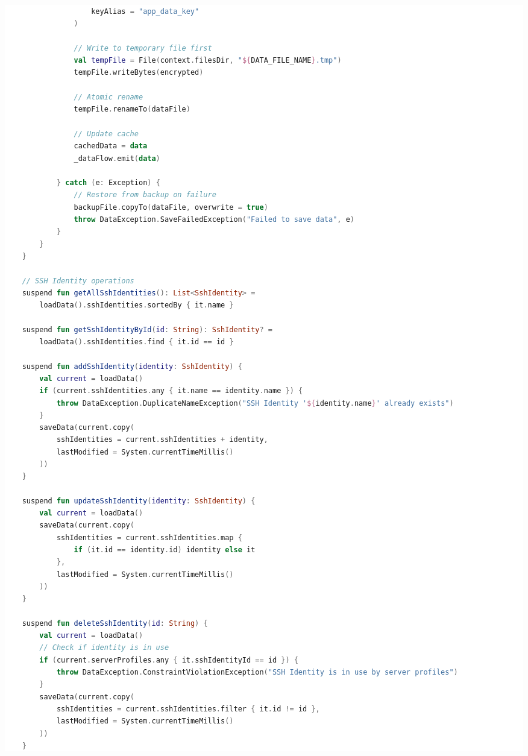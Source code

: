 ```kotlin
                    keyAlias = "app_data_key"
                )
                
                // Write to temporary file first
                val tempFile = File(context.filesDir, "${DATA_FILE_NAME}.tmp")
                tempFile.writeBytes(encrypted)
                
                // Atomic rename
                tempFile.renameTo(dataFile)
                
                // Update cache
                cachedData = data
                _dataFlow.emit(data)
                
            } catch (e: Exception) {
                // Restore from backup on failure
                backupFile.copyTo(dataFile, overwrite = true)
                throw DataException.SaveFailedException("Failed to save data", e)
            }
        }
    }
    
    // SSH Identity operations
    suspend fun getAllSshIdentities(): List<SshIdentity> = 
        loadData().sshIdentities.sortedBy { it.name }
    
    suspend fun getSshIdentityById(id: String): SshIdentity? = 
        loadData().sshIdentities.find { it.id == id }
    
    suspend fun addSshIdentity(identity: SshIdentity) {
        val current = loadData()
        if (current.sshIdentities.any { it.name == identity.name }) {
            throw DataException.DuplicateNameException("SSH Identity '${identity.name}' already exists")
        }
        saveData(current.copy(
            sshIdentities = current.sshIdentities + identity,
            lastModified = System.currentTimeMillis()
        ))
    }
    
    suspend fun updateSshIdentity(identity: SshIdentity) {
        val current = loadData()
        saveData(current.copy(
            sshIdentities = current.sshIdentities.map { 
                if (it.id == identity.id) identity else it 
            },
            lastModified = System.currentTimeMillis()
        ))
    }
    
    suspend fun deleteSshIdentity(id: String) {
        val current = loadData()
        // Check if identity is in use
        if (current.serverProfiles.any { it.sshIdentityId == id }) {
            throw DataException.ConstraintViolationException("SSH Identity is in use by server profiles")
        }
        saveData(current.copy(
            sshIdentities = current.sshIdentities.filter { it.id != id },
            lastModified = System.currentTimeMillis()
        ))
    }
```